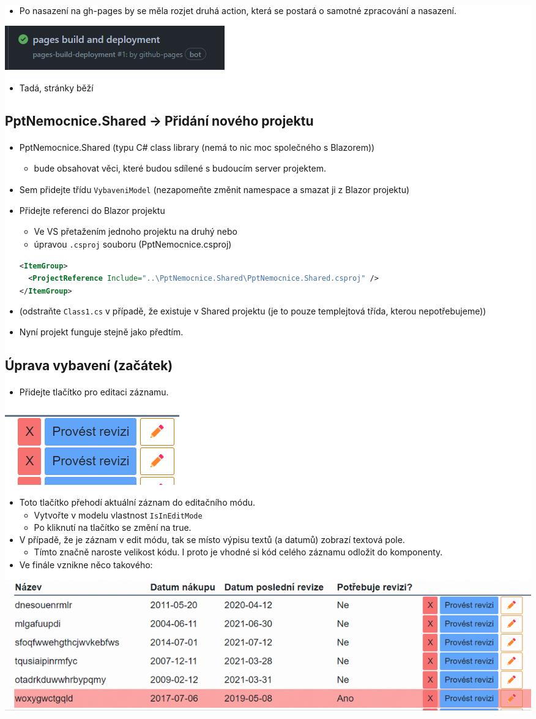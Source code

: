 - Po nasazení na gh-pages by se měla rozjet druhá action, která se postará o samotné zpracování a nasazení.

![](media/gh-action-pages.png)

- Tadá, stránky běží

## PptNemocnice.Shared -> Přidání nového projektu

- PptNemocnice.Shared (typu C# class library (nemá to nic moc společného s Blazorem))
  - bude obsahovat věci, které budou sdílené s budoucím server projektem. 
- Sem přidejte třídu `VybaveniModel` (nezapomeňte změnit namespace a smazat ji z Blazor projektu)
- Přidejte referenci do Blazor projektu
  - Ve VS přetažením jednoho projektu na druhý nebo
  - úpravou `.csproj` souboru (PptNemocnice.csproj)
  
  ```xml
  <ItemGroup>
    <ProjectReference Include="..\PptNemocnice.Shared\PptNemocnice.Shared.csproj" />
  </ItemGroup>
  ```
- (odstraňte `Class1.cs` v případě, že existuje v Shared projektu (je to pouze templejtová třída, kterou nepotřebujeme))
- Nyní projekt funguje stejně jako předtím.

## Úprava vybavení (začátek)

- Přidejte tlačítko pro editaci záznamu.

![](media/edit_button.png)

- Toto tlačítko přehodí aktuální záznam do editačního módu.
  - Vytvořte v modelu vlastnost `IsInEditMode`
  - Po kliknutí na tlačítko se změní na true.
- V případě, že je záznam v edit módu, tak se místo výpisu textů (a datumů) zobrazí textová pole.
  - Tímto značně naroste velikost kódu. I proto je vhodné si kód celého záznamu odložit do komponenty.
- Ve finále vznikne něco takového: 

![](media/edit_komponenta.gif)
